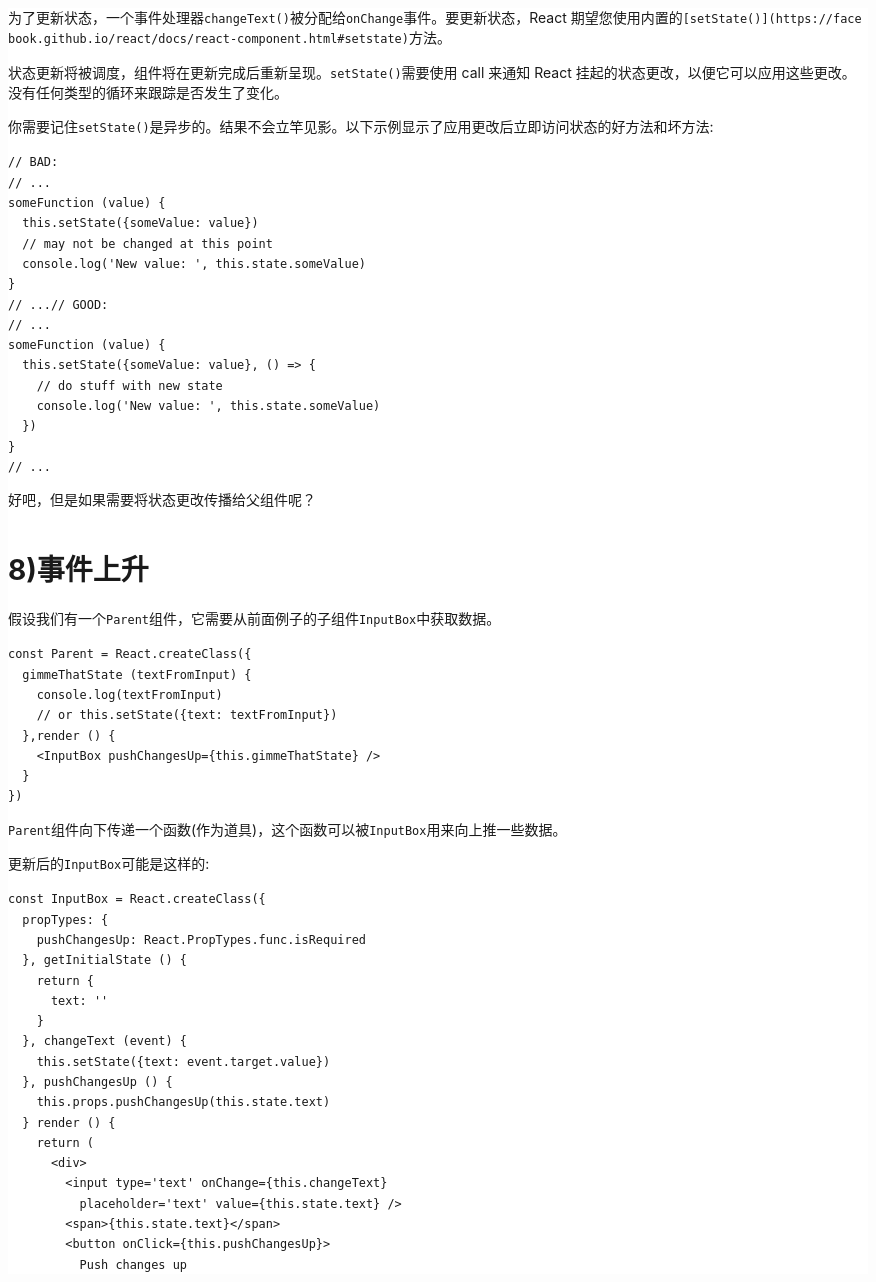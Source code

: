 为了更新状态，一个事件处理器`changeText()`被分配给`onChange`事件。要更新状态，React 期望您使用内置的`[setState()](https://facebook.github.io/react/docs/react-component.html#setstate)`方法。

状态更新将被调度，组件将在更新完成后重新呈现。`setState()`需要使用 call 来通知 React 挂起的状态更改，以便它可以应用这些更改。没有任何类型的循环来跟踪是否发生了变化。

你需要记住`setState()`是异步的。结果不会立竿见影。以下示例显示了应用更改后立即访问状态的好方法和坏方法:

```
// BAD:
// ...
someFunction (value) {
  this.setState({someValue: value})
  // may not be changed at this point
  console.log('New value: ', this.state.someValue)
}
// ...// GOOD:
// ...
someFunction (value) {
  this.setState({someValue: value}, () => {
    // do stuff with new state
    console.log('New value: ', this.state.someValue)
  })
}
// ...
```

好吧，但是如果需要将状态更改传播给父组件呢？

# 8)事件上升

假设我们有一个`Parent`组件，它需要从前面例子的子组件`InputBox`中获取数据。

```
const Parent = React.createClass({
  gimmeThatState (textFromInput) {
    console.log(textFromInput)
    // or this.setState({text: textFromInput})
  },render () {
    <InputBox pushChangesUp={this.gimmeThatState} />
  }
})
```

`Parent`组件向下传递一个函数(作为道具)，这个函数可以被`InputBox`用来向上推一些数据。

更新后的`InputBox`可能是这样的:

```
const InputBox = React.createClass({
  propTypes: {
    pushChangesUp: React.PropTypes.func.isRequired
  }, getInitialState () {
    return {
      text: ''
    }
  }, changeText (event) {
    this.setState({text: event.target.value})
  }, pushChangesUp () {
    this.props.pushChangesUp(this.state.text)
  } render () {
    return (
      <div>
        <input type='text' onChange={this.changeText} 
          placeholder='text' value={this.state.text} />
        <span>{this.state.text}</span>
        <button onClick={this.pushChangesUp}>
          Push changes up
```
